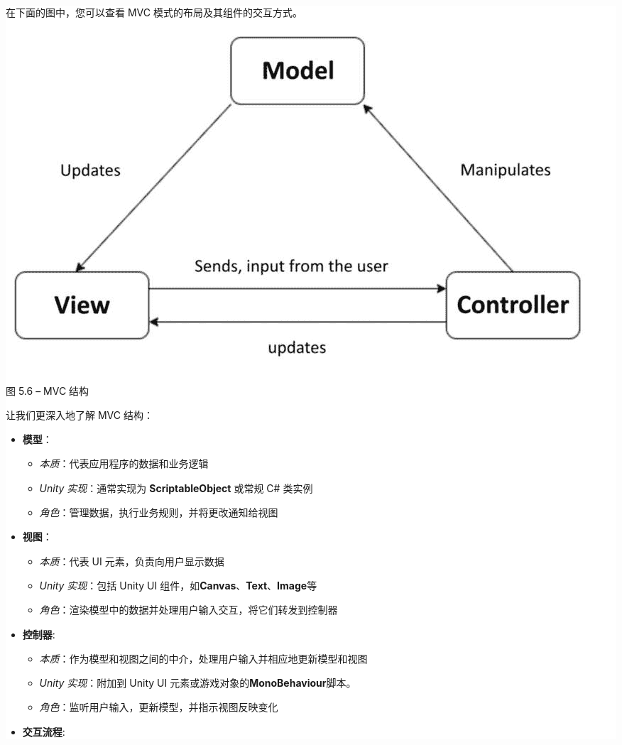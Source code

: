 在下面的图中，您可以查看 MVC 模式的布局及其组件的交互方式。

![图 5.6 – MVC 结构](img/B22017_05_6.jpg)

图 5.6 – MVC 结构

让我们更深入地了解 MVC 结构：

+   **模型**：

    +   *本质*：代表应用程序的数据和业务逻辑

    +   *Unity 实现*：通常实现为 **ScriptableObject** 或常规 C# 类实例

    +   *角色*：管理数据，执行业务规则，并将更改通知给视图

+   **视图**：

    +   *本质*：代表 UI 元素，负责向用户显示数据

    +   *Unity 实现*：包括 Unity UI 组件，如**Canvas**、**Text**、**Image**等

    +   *角色*：渲染模型中的数据并处理用户输入交互，将它们转发到控制器

+   **控制器**:

    +   *本质*：作为模型和视图之间的中介，处理用户输入并相应地更新模型和视图

    +   *Unity 实现*：附加到 Unity UI 元素或游戏对象的**MonoBehaviour**脚本。

    +   *角色*：监听用户输入，更新模型，并指示视图反映变化

+   **交互流程**:
